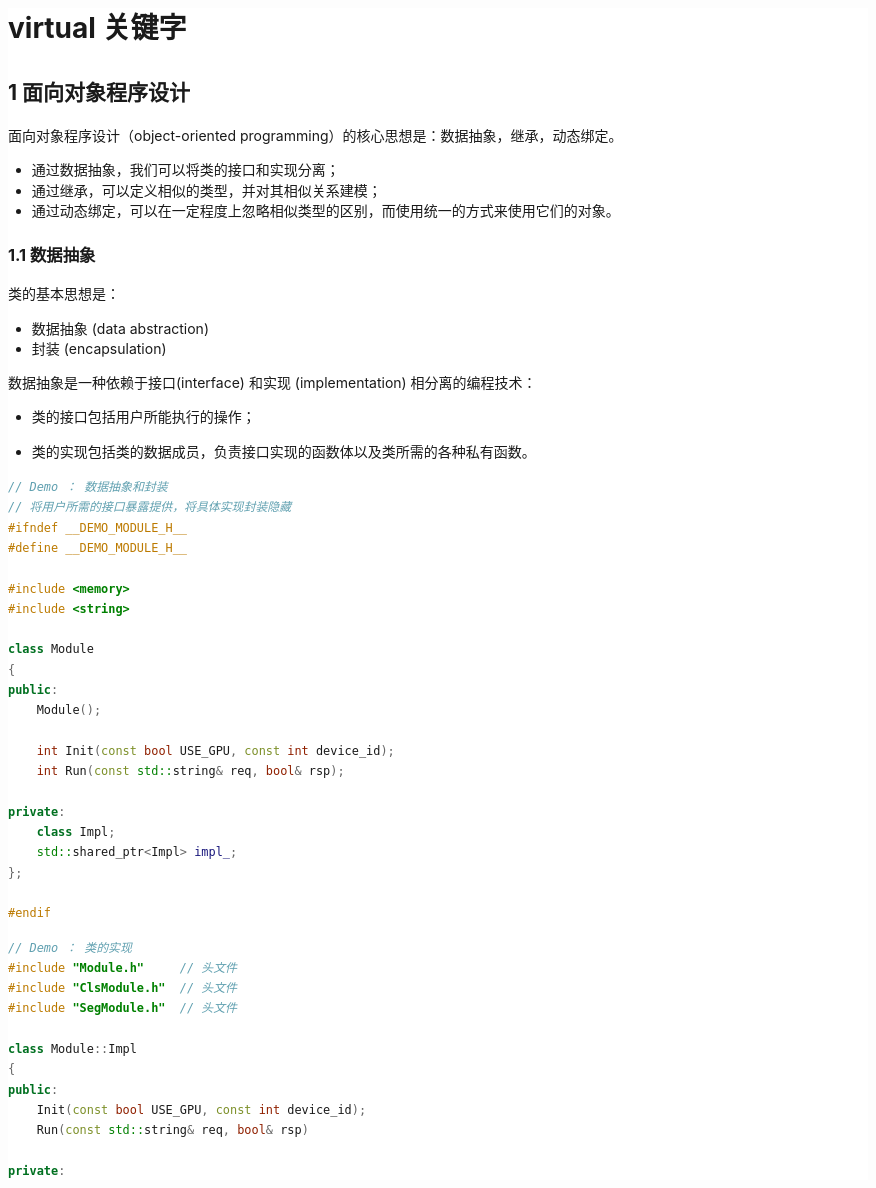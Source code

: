 # virtual 关键字

## 1 面向对象程序设计

面向对象程序设计（object-oriented programming）的核心思想是：数据抽象，继承，动态绑定。

* 通过数据抽象，我们可以将类的接口和实现分离；
* 通过继承，可以定义相似的类型，并对其相似关系建模；
* 通过动态绑定，可以在一定程度上忽略相似类型的区别，而使用统一的方式来使用它们的对象。



### 1.1 数据抽象

 类的基本思想是：

* 数据抽象 (data abstraction)
* 封装 (encapsulation)



数据抽象是一种依赖于接口(interface) 和实现 (implementation) 相分离的编程技术：

* 类的接口包括用户所能执行的操作；

* 类的实现包括类的数据成员，负责接口实现的函数体以及类所需的各种私有函数。



```c++
// Demo ： 数据抽象和封装
// 将用户所需的接口暴露提供，将具体实现封装隐藏
#ifndef __DEMO_MODULE_H__
#define __DEMO_MODULE_H__

#include <memory>
#include <string>

class Module
{
public:
    Module();
        
    int Init(const bool USE_GPU, const int device_id);
    int Run(const std::string& req, bool& rsp);

private:
    class Impl;
    std::shared_ptr<Impl> impl_;
};

#endif
```



```c++
// Demo ： 类的实现
#include "Module.h"     // 头文件
#include "ClsModule.h"  // 头文件
#include "SegModule.h"  // 头文件

class Module::Impl
{
public:
	Init(const bool USE_GPU, const int device_id);
    Run(const std::string& req, bool& rsp)
        
private:
```